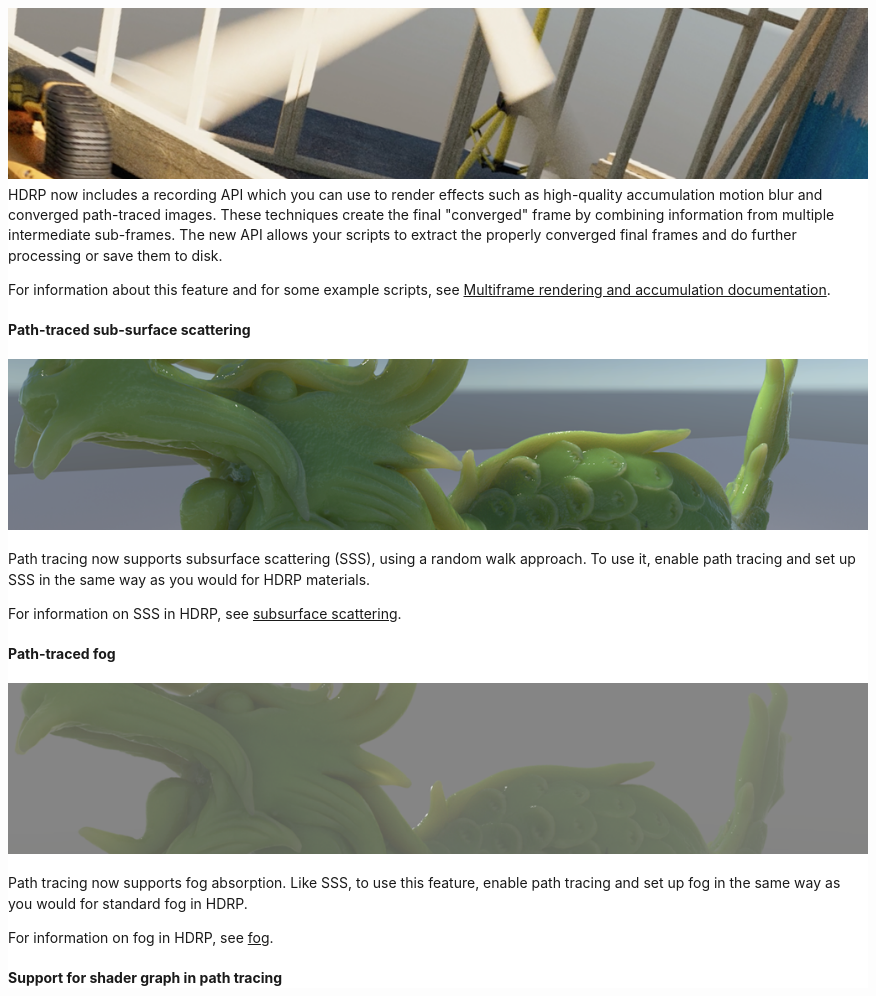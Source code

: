 ![](Images/Path_tracing_recording-Feature.png)
HDRP now includes a recording API which you can use to render effects such as high-quality accumulation motion blur and converged path-traced images. These techniques create the final "converged" frame by combining information from multiple intermediate sub-frames. The new API allows your scripts to extract the properly converged final frames and do further processing or save them to disk.

For information about this feature and for some example scripts, see [Multiframe rendering and accumulation documentation](Accumulation.md).

#### Path-traced sub-surface scattering

![](Images/Path-traced-SSS-Feature.png)

Path tracing now supports subsurface scattering (SSS), using a random walk approach. To use it, enable path tracing and set up SSS in the same way as you would for HDRP materials.

For information on SSS in HDRP, see [subsurface scattering](subsurface-scattering.md).

#### Path-traced fog
![](Images/Path-traced-fog-Feature.png)

Path tracing now supports fog absorption. Like SSS, to use this feature, enable path tracing and set up fog in the same way as you would for standard fog in HDRP.

For information on fog in HDRP, see [fog](fog.md).

#### Support for shader graph in path tracing
